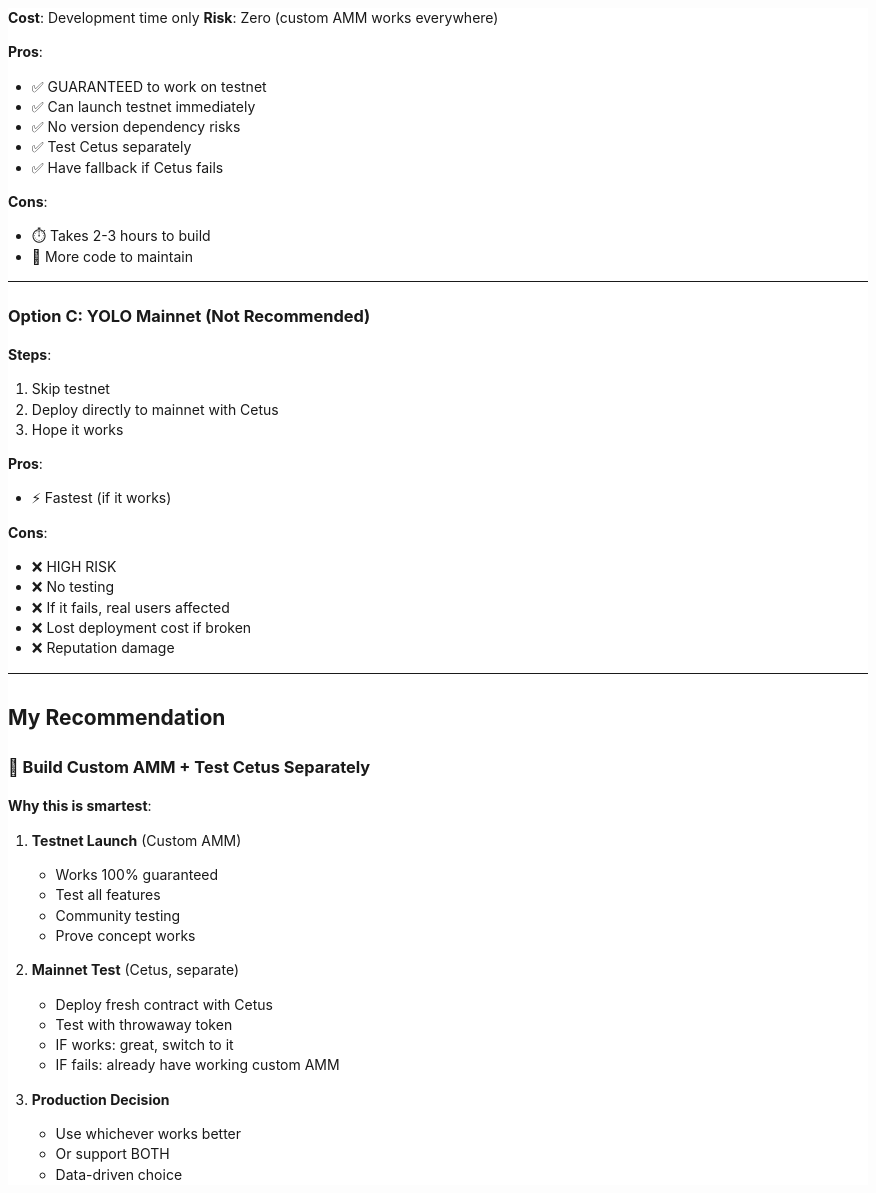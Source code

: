 **Cost**: Development time only
**Risk**: Zero (custom AMM works everywhere)

**Pros**:
- ✅ GUARANTEED to work on testnet
- ✅ Can launch testnet immediately
- ✅ No version dependency risks
- ✅ Test Cetus separately
- ✅ Have fallback if Cetus fails

**Cons**:
- ⏱️ Takes 2-3 hours to build
- 📝 More code to maintain

---

### Option C: YOLO Mainnet (Not Recommended)

**Steps**:
1. Skip testnet
2. Deploy directly to mainnet with Cetus
3. Hope it works

**Pros**:
- ⚡ Fastest (if it works)

**Cons**:
- ❌ HIGH RISK
- ❌ No testing
- ❌ If it fails, real users affected
- ❌ Lost deployment cost if broken
- ❌ Reputation damage

---

## My Recommendation

### 🚀 Build Custom AMM + Test Cetus Separately

**Why this is smartest**:

1. **Testnet Launch** (Custom AMM)
   - Works 100% guaranteed
   - Test all features
   - Community testing
   - Prove concept works

2. **Mainnet Test** (Cetus, separate)
   - Deploy fresh contract with Cetus
   - Test with throwaway token
   - IF works: great, switch to it
   - IF fails: already have working custom AMM

3. **Production Decision**
   - Use whichever works better
   - Or support BOTH
   - Data-driven choice
